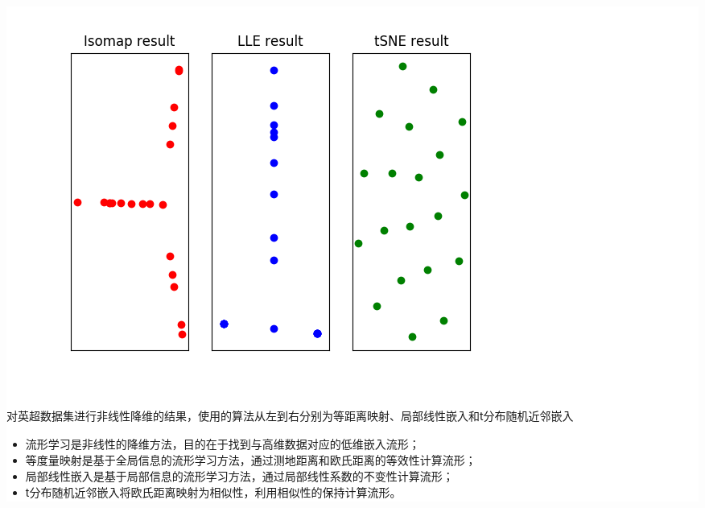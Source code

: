 <img src="../images/2024-08-20/7.png" alt=""/>

对英超数据集进行非线性降维的结果，使用的算法从左到右分别为等距离映射、局部线性嵌入和t分布随机近邻嵌入

- 流形学习是非线性的降维方法，目的在于找到与高维数据对应的低维嵌入流形；
- 等度量映射是基于全局信息的流形学习方法，通过测地距离和欧氏距离的等效性计算流形；
- 局部线性嵌入是基于局部信息的流形学习方法，通过局部线性系数的不变性计算流形；
- t分布随机近邻嵌入将欧氏距离映射为相似性，利用相似性的保持计算流形。

